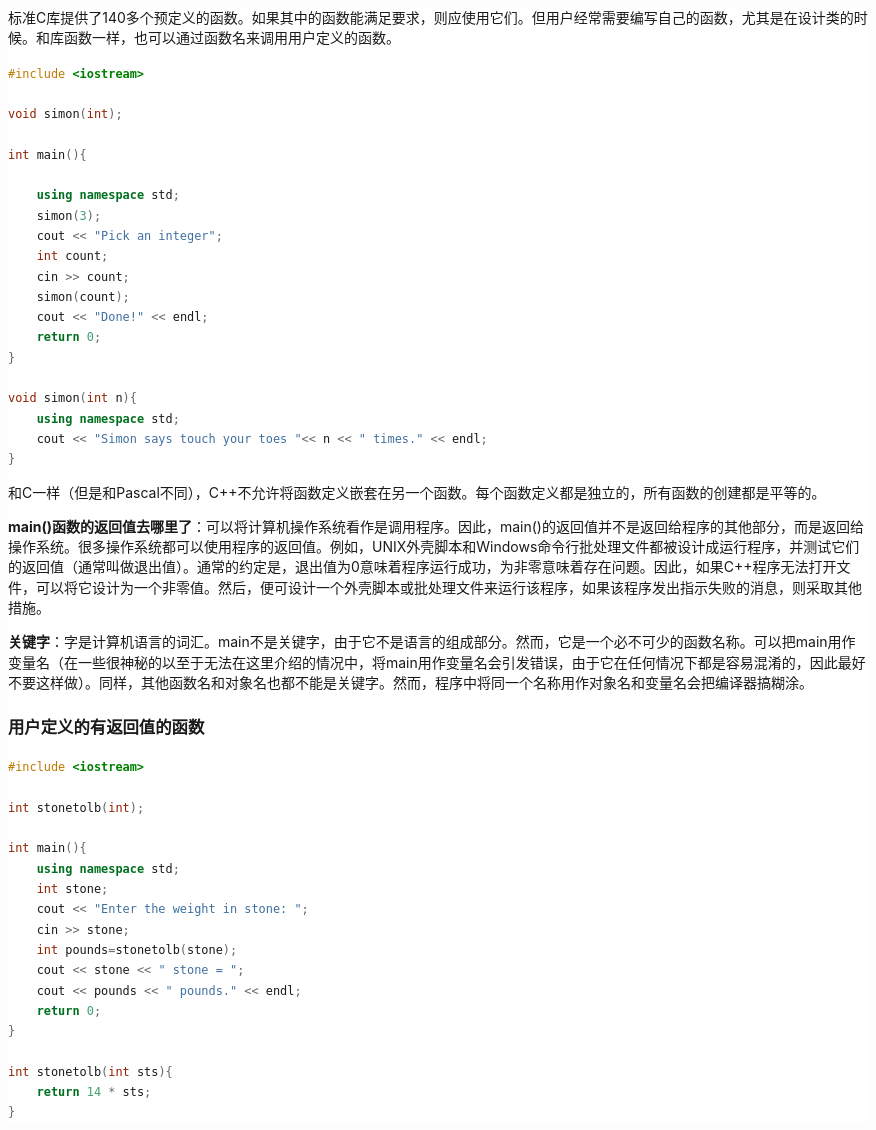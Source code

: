 ​		标准C库提供了140多个预定义的函数。如果其中的函数能满足要求，则应使用它们。但用户经常需要编写自己的函数，尤其是在设计类的时候。和库函数一样，也可以通过函数名来调用用户定义的函数。

```cpp
#include <iostream>

void simon(int);

int main(){

    using namespace std;
    simon(3);
    cout << "Pick an integer";
    int count;
    cin >> count;
    simon(count);
    cout << "Done!" << endl;
    return 0;
}

void simon(int n){
    using namespace std;
    cout << "Simon says touch your toes "<< n << " times." << endl;
}
```

​		和C一样（但是和Pascal不同），C++不允许将函数定义嵌套在另一个函数。每个函数定义都是独立的，所有函数的创建都是平等的。

​		**main()函数的返回值去哪里了**：可以将计算机操作系统看作是调用程序。因此，main()的返回值并不是返回给程序的其他部分，而是返回给操作系统。很多操作系统都可以使用程序的返回值。例如，UNIX外壳脚本和Windows命令行批处理文件都被设计成运行程序，并测试它们的返回值（通常叫做退出值）。通常的约定是，退出值为0意味着程序运行成功，为非零意味着存在问题。因此，如果C++程序无法打开文件，可以将它设计为一个非零值。然后，便可设计一个外壳脚本或批处理文件来运行该程序，如果该程序发出指示失败的消息，则采取其他措施。

​		**关键字**：字是计算机语言的词汇。main不是关键字，由于它不是语言的组成部分。然而，它是一个必不可少的函数名称。可以把main用作变量名（在一些很神秘的以至于无法在这里介绍的情况中，将main用作变量名会引发错误，由于它在任何情况下都是容易混淆的，因此最好不要这样做）。同样，其他函数名和对象名也都不能是关键字。然而，程序中将同一个名称用作对象名和变量名会把编译器搞糊涂。

### 用户定义的有返回值的函数

```cpp
#include <iostream>

int stonetolb(int);

int main(){
    using namespace std;
    int stone;
    cout << "Enter the weight in stone: ";
    cin >> stone;
    int pounds=stonetolb(stone);
    cout << stone << " stone = ";
    cout << pounds << " pounds." << endl;
    return 0;
}

int stonetolb(int sts){
    return 14 * sts;
}
```
